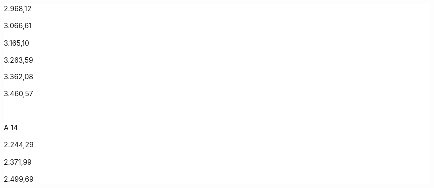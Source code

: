 2.968,12

</td>

<td style align="right" valign="top" charoff="50">

3.066,61

</td>

<td style align="right" valign="top" charoff="50">

3.165,10

</td>

<td style align="right" valign="top" charoff="50">

3.263,59

</td>

<td style align="right" valign="top" charoff="50">

3.362,08

</td>

<td style align="right" valign="top" charoff="50">

3.460,57

</td>

<td style align="left" valign="top" charoff="50">

 

</td>

</tr>

<tr>

<td style align="left" valign="top" charoff="50">

A 14

</td>

<td style align="right" valign="top" charoff="50">

2.244,29

</td>

<td style align="right" valign="top" charoff="50">

2.371,99

</td>

<td style align="right" valign="top" charoff="50">

2.499,69

